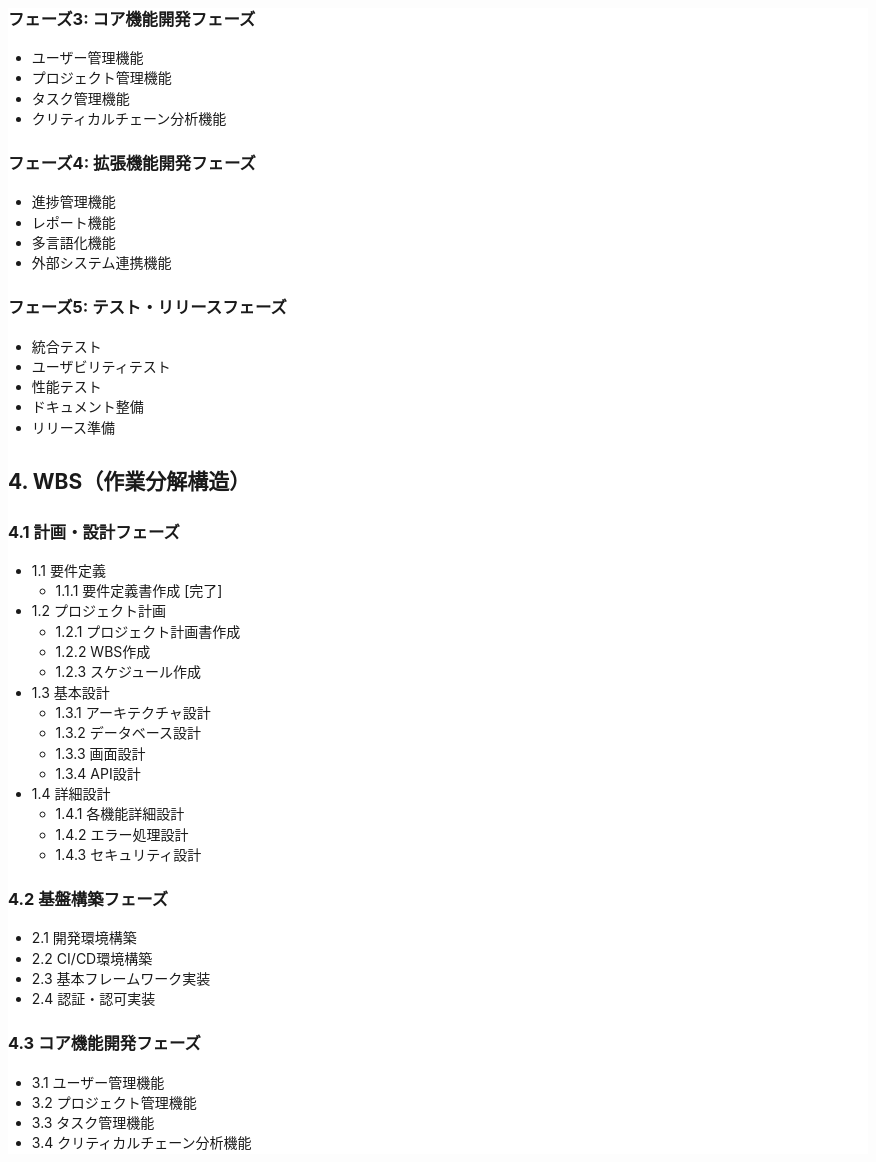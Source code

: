 ### フェーズ3: コア機能開発フェーズ
- ユーザー管理機能
- プロジェクト管理機能
- タスク管理機能
- クリティカルチェーン分析機能

### フェーズ4: 拡張機能開発フェーズ
- 進捗管理機能
- レポート機能
- 多言語化機能
- 外部システム連携機能

### フェーズ5: テスト・リリースフェーズ
- 統合テスト
- ユーザビリティテスト
- 性能テスト
- ドキュメント整備
- リリース準備

## 4. WBS（作業分解構造）

### 4.1 計画・設計フェーズ
- 1.1 要件定義
  - 1.1.1 要件定義書作成 [完了]
- 1.2 プロジェクト計画
  - 1.2.1 プロジェクト計画書作成
  - 1.2.2 WBS作成
  - 1.2.3 スケジュール作成
- 1.3 基本設計
  - 1.3.1 アーキテクチャ設計
  - 1.3.2 データベース設計
  - 1.3.3 画面設計
  - 1.3.4 API設計
- 1.4 詳細設計
  - 1.4.1 各機能詳細設計
  - 1.4.2 エラー処理設計
  - 1.4.3 セキュリティ設計

### 4.2 基盤構築フェーズ
- 2.1 開発環境構築
- 2.2 CI/CD環境構築
- 2.3 基本フレームワーク実装
- 2.4 認証・認可実装

### 4.3 コア機能開発フェーズ
- 3.1 ユーザー管理機能
- 3.2 プロジェクト管理機能
- 3.3 タスク管理機能
- 3.4 クリティカルチェーン分析機能
